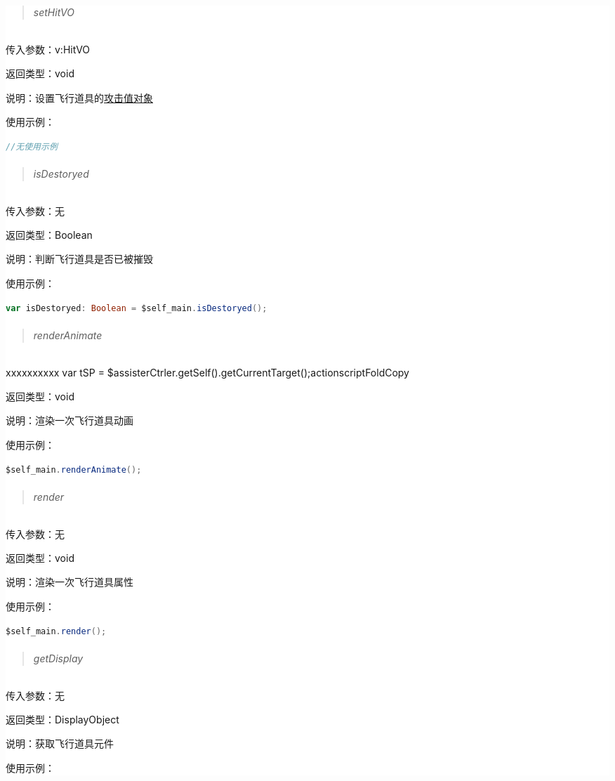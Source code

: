 > ###### setHitVO

传入参数：v:HitVO

返回类型：void

说明：设置飞行道具的[攻击值对象](zh-cn/data-model-classes/HitVO)

使用示例：

```actionscript
//无使用示例
```

> ###### isDestoryed

传入参数：无

返回类型：Boolean

说明：判断飞行道具是否已被摧毁

使用示例：

```actionscript
var isDestoryed: Boolean = $self_main.isDestoryed();
```

> ###### renderAnimate

xxxxxxxxxx var tSP = $assisterCtrler.getSelf().getCurrentTarget();actionscriptFoldCopy

返回类型：void

说明：渲染一次飞行道具动画

使用示例：

```actionscript
$self_main.renderAnimate();
```

> ###### render

传入参数：无

返回类型：void

说明：渲染一次飞行道具属性

使用示例：

```actionscript
$self_main.render();
```

> ###### getDisplay

传入参数：无

返回类型：DisplayObject

说明：获取飞行道具元件

使用示例：
